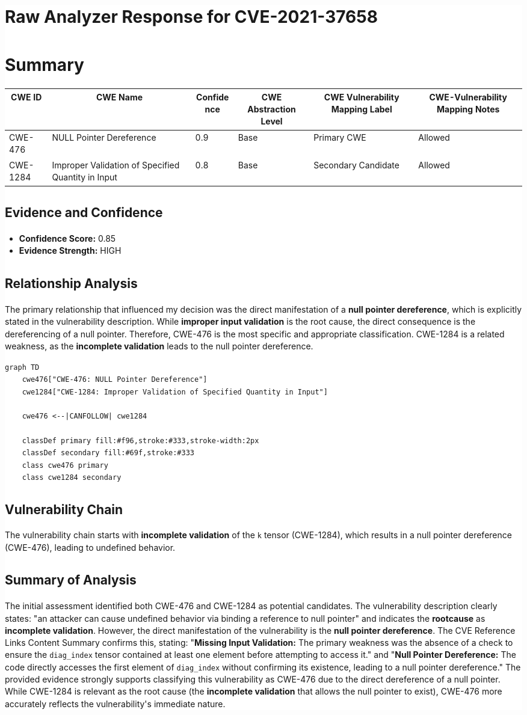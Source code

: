 # Raw Analyzer Response for CVE-2021-37658

# Summary
| CWE ID | CWE Name | Confidence | CWE Abstraction Level | CWE Vulnerability Mapping Label | CWE-Vulnerability Mapping Notes |
|---|---|---|---|---|---|
| CWE-476 | NULL Pointer Dereference | 0.9 | Base | Primary CWE | Allowed |
| CWE-1284 | Improper Validation of Specified Quantity in Input | 0.8 | Base | Secondary Candidate | Allowed |

## Evidence and Confidence

*   **Confidence Score:** 0.85
*   **Evidence Strength:** HIGH

## Relationship Analysis
The primary relationship that influenced my decision was the direct manifestation of a **null pointer dereference**, which is explicitly stated in the vulnerability description. While **improper input validation** is the root cause, the direct consequence is the dereferencing of a null pointer. Therefore, CWE-476 is the most specific and appropriate classification. CWE-1284 is a related weakness, as the **incomplete validation** leads to the null pointer dereference.

```mermaid
graph TD
    cwe476["CWE-476: NULL Pointer Dereference"]
    cwe1284["CWE-1284: Improper Validation of Specified Quantity in Input"]

    cwe476 <--|CANFOLLOW| cwe1284

    classDef primary fill:#f96,stroke:#333,stroke-width:2px
    classDef secondary fill:#69f,stroke:#333
    class cwe476 primary
    class cwe1284 secondary
```

## Vulnerability Chain
The vulnerability chain starts with **incomplete validation** of the `k` tensor (CWE-1284), which results in a null pointer dereference (CWE-476), leading to undefined behavior.

## Summary of Analysis
The initial assessment identified both CWE-476 and CWE-1284 as potential candidates. The vulnerability description clearly states: "an attacker can cause undefined behavior via binding a reference to null pointer" and indicates the **rootcause** as **incomplete validation**. However, the direct manifestation of the vulnerability is the **null pointer dereference**. The CVE Reference Links Content Summary confirms this, stating: "**Missing Input Validation:** The primary weakness was the absence of a check to ensure the `diag_index` tensor contained at least one element before attempting to access it." and "**Null Pointer Dereference:** The code directly accesses the first element of `diag_index` without confirming its existence, leading to a null pointer dereference." The provided evidence strongly supports classifying this vulnerability as CWE-476 due to the direct dereference of a null pointer. While CWE-1284 is relevant as the root cause (the **incomplete validation** that allows the null pointer to exist), CWE-476 more accurately reflects the vulnerability's immediate nature.
